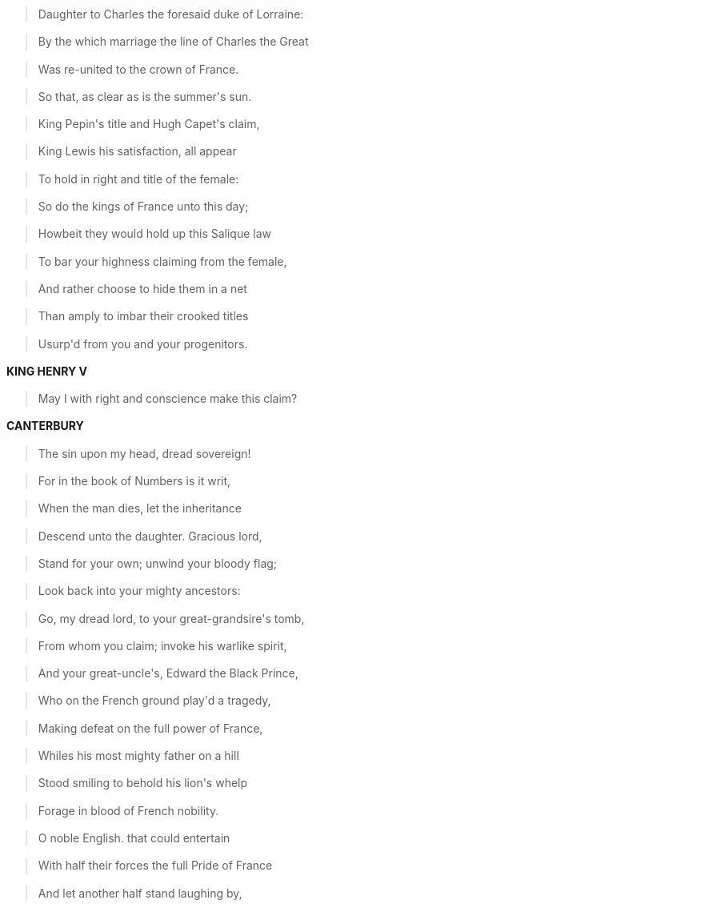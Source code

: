 > Daughter to Charles the foresaid duke of Lorraine:  

> By the which marriage the line of Charles the Great  

> Was re-united to the crown of France.  

> So that, as clear as is the summer's sun.  

> King Pepin's title and Hugh Capet's claim,  

> King Lewis his satisfaction, all appear  

> To hold in right and title of the female:  

> So do the kings of France unto this day;  

> Howbeit they would hold up this Salique law  

> To bar your highness claiming from the female,  

> And rather choose to hide them in a net  

> Than amply to imbar their crooked titles  

> Usurp'd from you and your progenitors.  

**KING HENRY V**

> May I with right and conscience make this claim?  

**CANTERBURY**

> The sin upon my head, dread sovereign!  

> For in the book of Numbers is it writ,  

> When the man dies, let the inheritance  

> Descend unto the daughter. Gracious lord,  

> Stand for your own; unwind your bloody flag;  

> Look back into your mighty ancestors:  

> Go, my dread lord, to your great-grandsire's tomb,  

> From whom you claim; invoke his warlike spirit,  

> And your great-uncle's, Edward the Black Prince,  

> Who on the French ground play'd a tragedy,  

> Making defeat on the full power of France,  

> Whiles his most mighty father on a hill  

> Stood smiling to behold his lion's whelp  

> Forage in blood of French nobility.  

> O noble English. that could entertain  

> With half their forces the full Pride of France  

> And let another half stand laughing by,  
